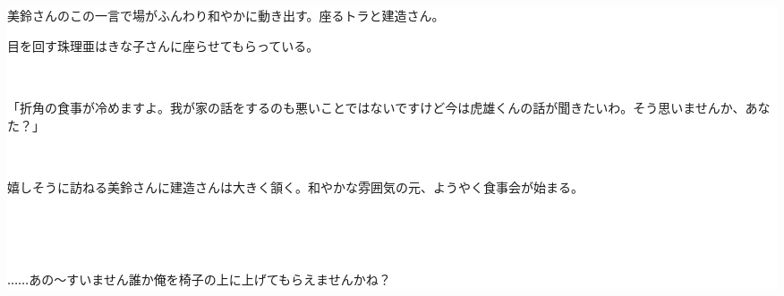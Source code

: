  <p id="L162">
  美鈴さんのこの一言で場がふんわり和やかに動き出す。座るトラと建造さん。
 </p>
 <p id="L163">
  目を回す珠理亜はきな子さんに座らせてもらっている。
 </p>
 <p id="L164">
  <br/>
 </p>
 <p id="L165">
  「折角の食事が冷めますよ。我が家の話をするのも悪いことではないですけど今は虎雄くんの話が聞きたいわ。そう思いませんか、あなた？」
 </p>
 <p id="L166">
  <br/>
 </p>
 <p id="L167">
  嬉しそうに訪ねる美鈴さんに建造さんは大きく頷く。和やかな雰囲気の元、ようやく食事会が始まる。
 </p>
 <p id="L168">
  <br/>
 </p>
 <p id="L169">
  <br/>
 </p>
 <p id="L170">
  ……あの～すいません誰か俺を椅子の上に上げてもらえませんかね？
 </p>
</div>

